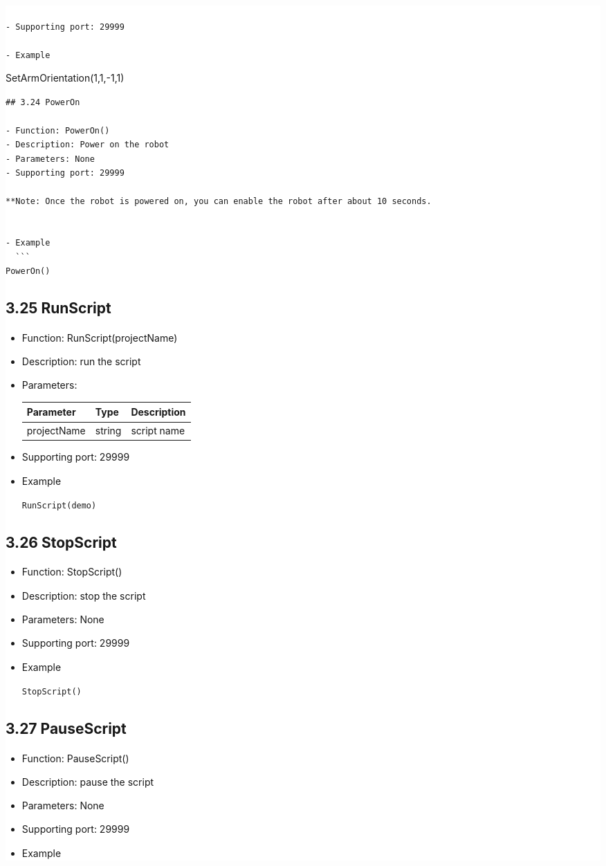   ```

- Supporting port: 29999
  
- Example
  
  ```
  SetArmOrientation(1,1,-1,1)
  ```
## 3.24 PowerOn

- Function: PowerOn()
- Description: Power on the robot 
- Parameters: None
- Supporting port: 29999

  **Note: Once the robot is powered on, you can enable the robot after about 10 seconds.


- Example
    ```
  PowerOn()
  ```
## 3.25 RunScript

- Function: RunScript(projectName)

- Description: run the script 

- Parameters: 

  | Parameter   | Type   | Description |
  | ----------- | ------ | ----------- |
  | projectName | string | script name |


- Supporting port: 29999
  
- Example
  
  ```
  RunScript(demo)
  ```
## 3.26 StopScript

- Function: StopScript()

- Description: stop the script

- Parameters: None

- Supporting port: 29999

- Example
    ```
  StopScript()
  ```
## 3.27 PauseScript

- Function: PauseScript()

- Description: pause the script

- Parameters: None

- Supporting port: 29999

- Example
  ```
